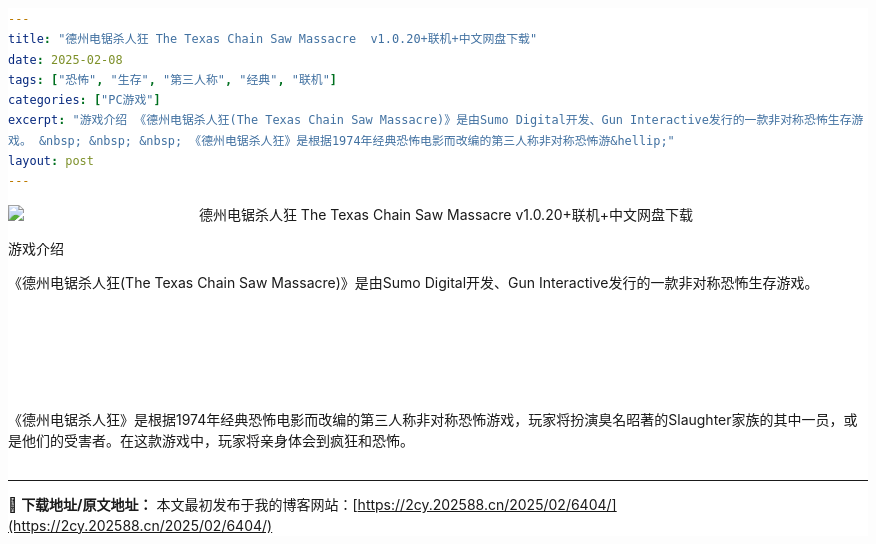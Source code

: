 ```yaml
---
title: "德州电锯杀人狂 The Texas Chain Saw Massacre  v1.0.20+联机+中文网盘下载"
date: 2025-02-08
tags: ["恐怖", "生存", "第三人称", "经典", "联机"]
categories: ["PC游戏"]
excerpt: "游戏介绍 《德州电锯杀人狂(The Texas Chain Saw Massacre)》是由Sumo Digital开发、Gun Interactive发行的一款非对称恐怖生存游戏。 &nbsp; &nbsp; &nbsp; 《德州电锯杀人狂》是根据1974年经典恐怖电影而改编的第三人称非对称恐怖游&hellip;"
layout: post
---
```


<div></div>
<div>
<p style="text-align: center;"><img style="display: block; margin-left: auto; margin-right: auto; width: 100%; height: auto;" src="https://2cy.202588.cn/wp-content/uploads/2025/02/20250209_67a832565a971.webp" alt="德州电锯杀人狂 The Texas Chain Saw Massacre v1.0.20+联机+中文网盘下载" /></p>
游戏介绍

《德州电锯杀人狂(The Texas Chain Saw Massacre)》是由Sumo Digital开发、Gun Interactive发行的一款非对称恐怖生存游戏。

&nbsp;

&nbsp;

&nbsp;

《德州电锯杀人狂》是根据1974年经典恐怖电影而改编的第三人称非对称恐怖游戏，玩家将扮演臭名昭著的Slaughter家族的其中一员，或是他们的受害者。在这款游戏中，玩家将亲身体会到疯狂和恐怖。
<h2 style="white-space: normal; text-indent: 2em; text-align: left;"></h2>
</div>

---
📖 **下载地址/原文地址：** 本文最初发布于我的博客网站：[https://2cy.202588.cn/2025/02/6404/](https://2cy.202588.cn/2025/02/6404/)
